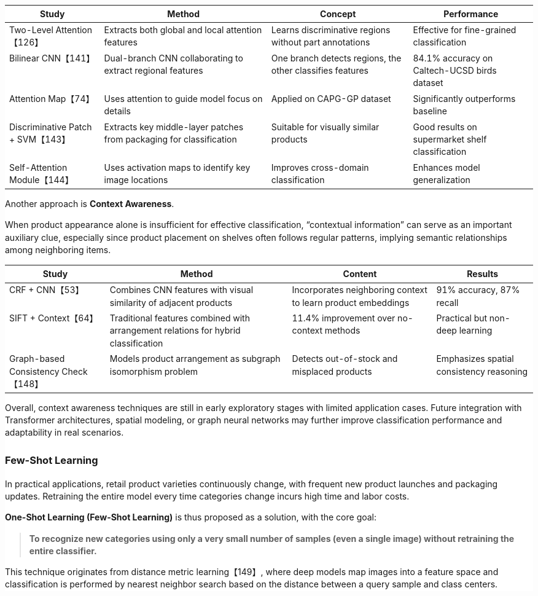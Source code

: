   | Study                             | Method                                                              | Concept                                                   | Performance                                      |
  | --------------------------------- | ------------------------------------------------------------------- | --------------------------------------------------------- | ------------------------------------------------ |
  | Two-Level Attention【126】        | Extracts both global and local attention features                   | Learns discriminative regions without part annotations    | Effective for fine-grained classification        |
  | Bilinear CNN【141】               | Dual-branch CNN collaborating to extract regional features          | One branch detects regions, the other classifies features | 84.1% accuracy on Caltech-UCSD birds dataset     |
  | Attention Map【74】               | Uses attention to guide model focus on details                      | Applied on CAPG-GP dataset                                | Significantly outperforms baseline               |
  | Discriminative Patch + SVM【143】 | Extracts key middle-layer patches from packaging for classification | Suitable for visually similar products                    | Good results on supermarket shelf classification |
  | Self-Attention Module【144】      | Uses activation maps to identify key image locations                | Improves cross-domain classification                      | Enhances model generalization                    |

  </div>

Another approach is **Context Awareness**.

When product appearance alone is insufficient for effective classification, “contextual information” can serve as an important auxiliary clue, especially since product placement on shelves often follows regular patterns, implying semantic relationships among neighboring items.

<div style={{
    whiteSpace: 'nowrap',
    overflowX: 'auto',
    fontSize: '1rem',
    lineHeight: '0.8',
    justifyContent: 'center',
    display: 'flex',
  }}>

| Study                                | Method                                                                             | Content                                                      | Results                                  |
| ------------------------------------ | ---------------------------------------------------------------------------------- | ------------------------------------------------------------ | ---------------------------------------- |
| CRF + CNN【53】                      | Combines CNN features with visual similarity of adjacent products                  | Incorporates neighboring context to learn product embeddings | 91% accuracy, 87% recall                 |
| SIFT + Context【64】                 | Traditional features combined with arrangement relations for hybrid classification | 11.4% improvement over no-context methods                    | Practical but non-deep learning          |
| Graph-based Consistency Check【148】 | Models product arrangement as subgraph isomorphism problem                         | Detects out-of-stock and misplaced products                  | Emphasizes spatial consistency reasoning |

</div>

Overall, context awareness techniques are still in early exploratory stages with limited application cases. Future integration with Transformer architectures, spatial modeling, or graph neural networks may further improve classification performance and adaptability in real scenarios.

### Few-Shot Learning

In practical applications, retail product varieties continuously change, with frequent new product launches and packaging updates. Retraining the entire model every time categories change incurs high time and labor costs.

**One-Shot Learning (Few-Shot Learning)** is thus proposed as a solution, with the core goal:

> **To recognize new categories using only a very small number of samples (even a single image) without retraining the entire classifier.**

This technique originates from distance metric learning【149】, where deep models map images into a feature space and classification is performed by nearest neighbor search based on the distance between a query sample and class centers.
